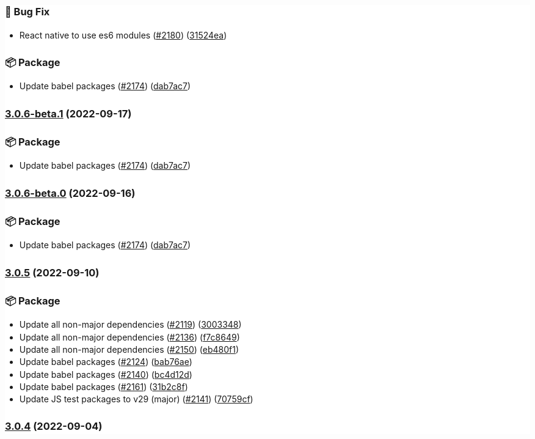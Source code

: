 ### 🐛 Bug Fix

- React native to use es6 modules ([#2180](https://github.com/coinbase/rest-hooks/issues/2180)) ([31524ea](https://github.com/coinbase/rest-hooks/commit/31524ea2cbe6ab4bf4cfe77659ac5e69b0319763))

### 📦 Package

- Update babel packages ([#2174](https://github.com/coinbase/rest-hooks/issues/2174)) ([dab7ac7](https://github.com/coinbase/rest-hooks/commit/dab7ac798850fc0519ffe5793601757b10d949b2))

### [3.0.6-beta.1](https://github.com/coinbase/rest-hooks/compare/@rest-hooks/hooks@3.0.5...@rest-hooks/hooks@3.0.6-beta.1) (2022-09-17)

### 📦 Package

- Update babel packages ([#2174](https://github.com/coinbase/rest-hooks/issues/2174)) ([dab7ac7](https://github.com/coinbase/rest-hooks/commit/dab7ac798850fc0519ffe5793601757b10d949b2))

### [3.0.6-beta.0](https://github.com/coinbase/rest-hooks/compare/@rest-hooks/hooks@3.0.5...@rest-hooks/hooks@3.0.6-beta.0) (2022-09-16)

### 📦 Package

- Update babel packages ([#2174](https://github.com/coinbase/rest-hooks/issues/2174)) ([dab7ac7](https://github.com/coinbase/rest-hooks/commit/dab7ac798850fc0519ffe5793601757b10d949b2))

### [3.0.5](https://github.com/coinbase/rest-hooks/compare/@rest-hooks/hooks@3.0.3...@rest-hooks/hooks@3.0.5) (2022-09-10)

### 📦 Package

- Update all non-major dependencies ([#2119](https://github.com/coinbase/rest-hooks/issues/2119)) ([3003348](https://github.com/coinbase/rest-hooks/commit/3003348ba96781085a6f8a6a86a882438ba2b5ea))
- Update all non-major dependencies ([#2136](https://github.com/coinbase/rest-hooks/issues/2136)) ([f7c8649](https://github.com/coinbase/rest-hooks/commit/f7c864998abc68cae1a4130f2de50e055c7a5269))
- Update all non-major dependencies ([#2150](https://github.com/coinbase/rest-hooks/issues/2150)) ([eb480f1](https://github.com/coinbase/rest-hooks/commit/eb480f1f567944208483c9239256e7bcf81351e7))
- Update babel packages ([#2124](https://github.com/coinbase/rest-hooks/issues/2124)) ([bab76ae](https://github.com/coinbase/rest-hooks/commit/bab76ae4ac54474634d3cb323b69ef9be5773a03))
- Update babel packages ([#2140](https://github.com/coinbase/rest-hooks/issues/2140)) ([bc4d12d](https://github.com/coinbase/rest-hooks/commit/bc4d12d5369f4eee17f32d9379793cfc9b679d61))
- Update babel packages ([#2161](https://github.com/coinbase/rest-hooks/issues/2161)) ([31b2c8f](https://github.com/coinbase/rest-hooks/commit/31b2c8ff3d9f9001c31f3f5c15bec1321a15361d))
- Update JS test packages to v29 (major) ([#2141](https://github.com/coinbase/rest-hooks/issues/2141)) ([70759cf](https://github.com/coinbase/rest-hooks/commit/70759cfc8a2de9d42a060727d9f91fe4e6945296))

### [3.0.4](https://github.com/coinbase/rest-hooks/compare/@rest-hooks/hooks@3.0.3...@rest-hooks/hooks@3.0.4) (2022-09-04)
